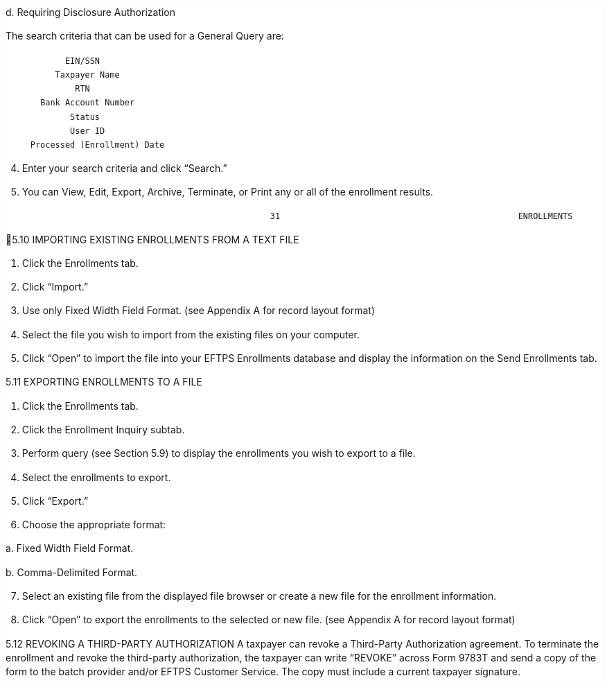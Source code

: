 d. Requiring Disclosure Authorization

The search criteria that can be used for a General Query are:


                EIN/SSN
              Taxpayer Name
                  RTN
           Bank Account Number
                 Status
                 User ID
         Processed (Enrollment) Date

4. Enter your search criteria and click “Search.”

5. You can View, Edit, Export, Archive, Terminate, or Print any or all of the enrollment results.




                                                         31                                                ENROLLMENTS
5.10    IMPORTING EXISTING ENROLLMENTS FROM A TEXT FILE
1. Click the Enrollments tab.

2. Click “Import.”

3. Use only Fixed Width Field Format. (see Appendix A for record layout format)

4. Select the file you wish to import from the existing files on your computer.

5. Click “Open” to import the file into your EFTPS Enrollments database and display the
   information on the Send Enrollments tab.




5.11    EXPORTING ENROLLMENTS TO A FILE
1. Click the Enrollments tab.

2. Click the Enrollment Inquiry subtab.

3. Perform query (see Section 5.9) to display the enrollments you wish to export to a file.

4. Select the enrollments to export.

5. Click “Export.”

6. Choose the appropriate format:

a. Fixed Width Field Format.

b. Comma-Delimited Format.

7. Select an existing file from the displayed file browser or create a new file for the   enrollment
   information.

8. Click “Open” to export the enrollments to the selected or new file. (see Appendix A for record
   layout format)




5.12    REVOKING A THIRD-PARTY AUTHORIZATION
A taxpayer can revoke a Third-Party Authorization agreement. To terminate the enrollment and
revoke the third-party authorization, the taxpayer can write “REVOKE” across Form 9783T and send
a copy of the form to the batch provider and/or EFTPS Customer Service. The copy must include a
current taxpayer signature.
